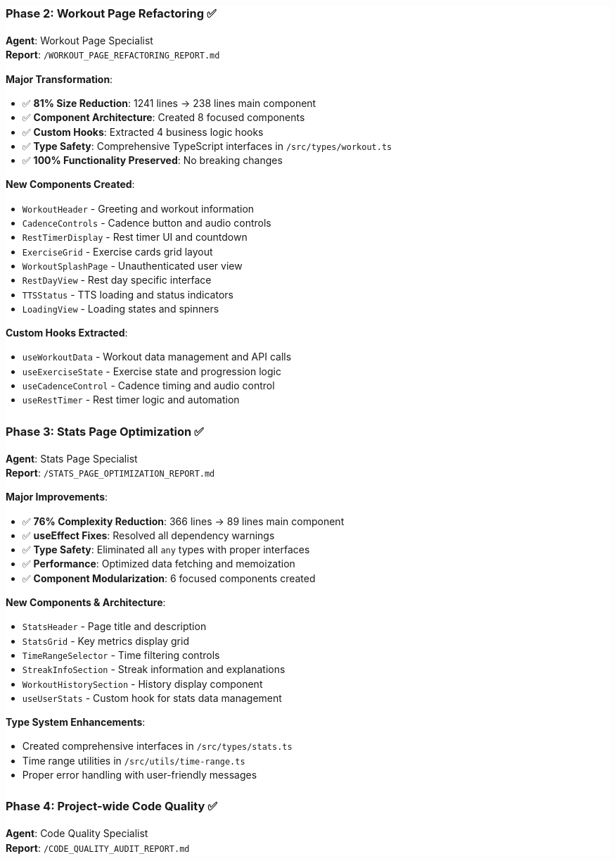 ### **Phase 2: Workout Page Refactoring** ✅
**Agent**: Workout Page Specialist  
**Report**: `/WORKOUT_PAGE_REFACTORING_REPORT.md`

**Major Transformation**:
- ✅ **81% Size Reduction**: 1241 lines → 238 lines main component
- ✅ **Component Architecture**: Created 8 focused components
- ✅ **Custom Hooks**: Extracted 4 business logic hooks
- ✅ **Type Safety**: Comprehensive TypeScript interfaces in `/src/types/workout.ts`
- ✅ **100% Functionality Preserved**: No breaking changes

**New Components Created**:
- `WorkoutHeader` - Greeting and workout information
- `CadenceControls` - Cadence button and audio controls
- `RestTimerDisplay` - Rest timer UI and countdown
- `ExerciseGrid` - Exercise cards grid layout
- `WorkoutSplashPage` - Unauthenticated user view
- `RestDayView` - Rest day specific interface
- `TTSStatus` - TTS loading and status indicators
- `LoadingView` - Loading states and spinners

**Custom Hooks Extracted**:
- `useWorkoutData` - Workout data management and API calls
- `useExerciseState` - Exercise state and progression logic
- `useCadenceControl` - Cadence timing and audio control
- `useRestTimer` - Rest timer logic and automation

### **Phase 3: Stats Page Optimization** ✅
**Agent**: Stats Page Specialist  
**Report**: `/STATS_PAGE_OPTIMIZATION_REPORT.md`

**Major Improvements**:
- ✅ **76% Complexity Reduction**: 366 lines → 89 lines main component
- ✅ **useEffect Fixes**: Resolved all dependency warnings
- ✅ **Type Safety**: Eliminated all `any` types with proper interfaces
- ✅ **Performance**: Optimized data fetching and memoization
- ✅ **Component Modularization**: 6 focused components created

**New Components & Architecture**:
- `StatsHeader` - Page title and description
- `StatsGrid` - Key metrics display grid
- `TimeRangeSelector` - Time filtering controls
- `StreakInfoSection` - Streak information and explanations
- `WorkoutHistorySection` - History display component
- `useUserStats` - Custom hook for stats data management

**Type System Enhancements**:
- Created comprehensive interfaces in `/src/types/stats.ts`
- Time range utilities in `/src/utils/time-range.ts`
- Proper error handling with user-friendly messages

### **Phase 4: Project-wide Code Quality** ✅
**Agent**: Code Quality Specialist  
**Report**: `/CODE_QUALITY_AUDIT_REPORT.md`
